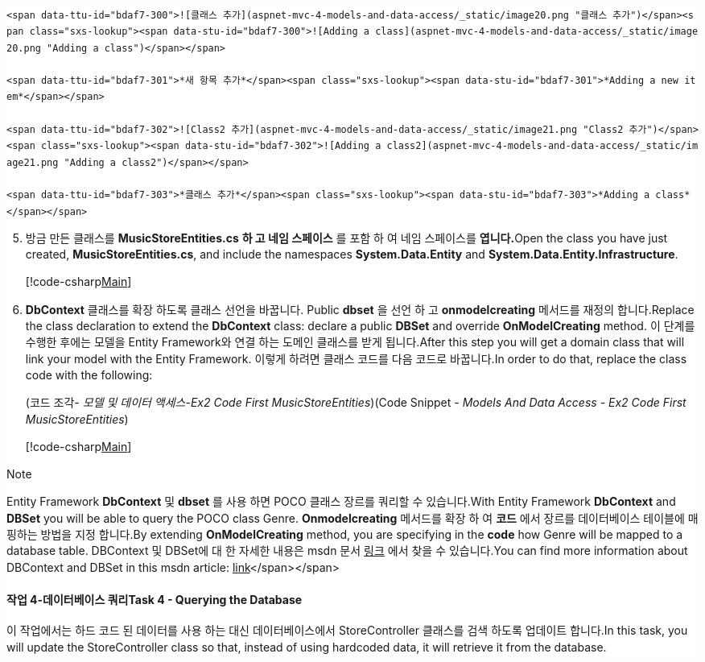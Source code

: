     <span data-ttu-id="bdaf7-300">![클래스 추가](aspnet-mvc-4-models-and-data-access/_static/image20.png "클래스 추가")</span><span class="sxs-lookup"><span data-stu-id="bdaf7-300">![Adding a class](aspnet-mvc-4-models-and-data-access/_static/image20.png "Adding a class")</span></span>

    <span data-ttu-id="bdaf7-301">*새 항목 추가*</span><span class="sxs-lookup"><span data-stu-id="bdaf7-301">*Adding a new item*</span></span>

    <span data-ttu-id="bdaf7-302">![Class2 추가](aspnet-mvc-4-models-and-data-access/_static/image21.png "Class2 추가")</span><span class="sxs-lookup"><span data-stu-id="bdaf7-302">![Adding a class2](aspnet-mvc-4-models-and-data-access/_static/image21.png "Adding a class2")</span></span>

    <span data-ttu-id="bdaf7-303">*클래스 추가*</span><span class="sxs-lookup"><span data-stu-id="bdaf7-303">*Adding a class*</span></span>
5. <span data-ttu-id="bdaf7-304">방금 만든 클래스를 **MusicStoreEntities.cs** **하 고 네임 스페이스** 를 포함 하 여 네임 스페이스를 **엽니다.**</span><span class="sxs-lookup"><span data-stu-id="bdaf7-304">Open the class you have just created, **MusicStoreEntities.cs**, and include the namespaces **System.Data.Entity** and **System.Data.Entity.Infrastructure**.</span></span>

    [!code-csharp[Main](aspnet-mvc-4-models-and-data-access/samples/sample11.cs)]
6. <span data-ttu-id="bdaf7-305">**DbContext** 클래스를 확장 하도록 클래스 선언을 바꿉니다. Public **dbset** 을 선언 하 고 **onmodelcreating** 메서드를 재정의 합니다.</span><span class="sxs-lookup"><span data-stu-id="bdaf7-305">Replace the class declaration to extend the **DbContext** class: declare a public **DBSet** and override **OnModelCreating** method.</span></span> <span data-ttu-id="bdaf7-306">이 단계를 수행한 후에는 모델을 Entity Framework와 연결 하는 도메인 클래스를 받게 됩니다.</span><span class="sxs-lookup"><span data-stu-id="bdaf7-306">After this step you will get a domain class that will link your model with the Entity Framework.</span></span> <span data-ttu-id="bdaf7-307">이렇게 하려면 클래스 코드를 다음 코드로 바꿉니다.</span><span class="sxs-lookup"><span data-stu-id="bdaf7-307">In order to do that, replace the class code with the following:</span></span>

    <span data-ttu-id="bdaf7-308">(코드 조각- *모델 및 데이터 액세스-Ex2 Code First MusicStoreEntities*)</span><span class="sxs-lookup"><span data-stu-id="bdaf7-308">(Code Snippet - *Models And Data Access - Ex2 Code First MusicStoreEntities*)</span></span>

    [!code-csharp[Main](aspnet-mvc-4-models-and-data-access/samples/sample12.cs)]

> [!NOTE]
> <span data-ttu-id="bdaf7-309">Entity Framework **DbContext** 및 **dbset** 를 사용 하면 POCO 클래스 장르를 쿼리할 수 있습니다.</span><span class="sxs-lookup"><span data-stu-id="bdaf7-309">With Entity Framework **DbContext** and **DBSet** you will be able to query the POCO class Genre.</span></span> <span data-ttu-id="bdaf7-310">**Onmodelcreating** 메서드를 확장 하 여 **코드** 에서 장르를 데이터베이스 테이블에 매핑하는 방법을 지정 합니다.</span><span class="sxs-lookup"><span data-stu-id="bdaf7-310">By extending **OnModelCreating** method, you are specifying in the **code** how Genre will be mapped to a database table.</span></span> <span data-ttu-id="bdaf7-311">DBContext 및 DBSet에 대 한 자세한 내용은 msdn 문서 [링크](https://msdn.microsoft.com/library/system.data.entity.dbcontext(v=vs.103).aspx) 에서 찾을 수 있습니다.</span><span class="sxs-lookup"><span data-stu-id="bdaf7-311">You can find more information about DBContext and DBSet in this msdn article: [link](https://msdn.microsoft.com/library/system.data.entity.dbcontext(v=vs.103).aspx)</span></span>

<a id="Ex2Task4"></a>

<a id="Task_4_-_Querying_the_Database"></a>
#### <a name="task-4---querying-the-database"></a><span data-ttu-id="bdaf7-312">작업 4-데이터베이스 쿼리</span><span class="sxs-lookup"><span data-stu-id="bdaf7-312">Task 4 - Querying the Database</span></span>

<span data-ttu-id="bdaf7-313">이 작업에서는 하드 코드 된 데이터를 사용 하는 대신 데이터베이스에서 StoreController 클래스를 검색 하도록 업데이트 합니다.</span><span class="sxs-lookup"><span data-stu-id="bdaf7-313">In this task, you will update the StoreController class so that, instead of using hardcoded data, it will retrieve it from the database.</span></span>
